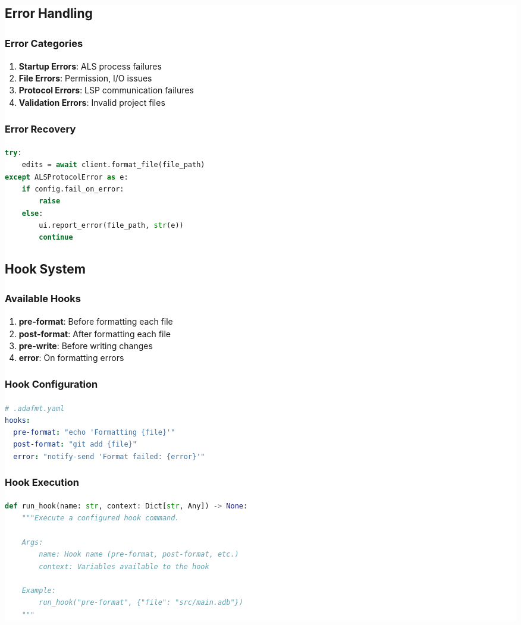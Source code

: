 ## Error Handling

### Error Categories

1. **Startup Errors**: ALS process failures
2. **File Errors**: Permission, I/O issues
3. **Protocol Errors**: LSP communication failures
4. **Validation Errors**: Invalid project files

### Error Recovery

```python
try:
    edits = await client.format_file(file_path)
except ALSProtocolError as e:
    if config.fail_on_error:
        raise
    else:
        ui.report_error(file_path, str(e))
        continue
```

## Hook System

### Available Hooks

1. **pre-format**: Before formatting each file
2. **post-format**: After formatting each file
3. **pre-write**: Before writing changes
4. **error**: On formatting errors

### Hook Configuration

```yaml
# .adafmt.yaml
hooks:
  pre-format: "echo 'Formatting {file}'"
  post-format: "git add {file}"
  error: "notify-send 'Format failed: {error}'"
```

### Hook Execution

```python
def run_hook(name: str, context: Dict[str, Any]) -> None:
    """Execute a configured hook command.

    Args:
        name: Hook name (pre-format, post-format, etc.)
        context: Variables available to the hook

    Example:
        run_hook("pre-format", {"file": "src/main.adb"})
    """
```
